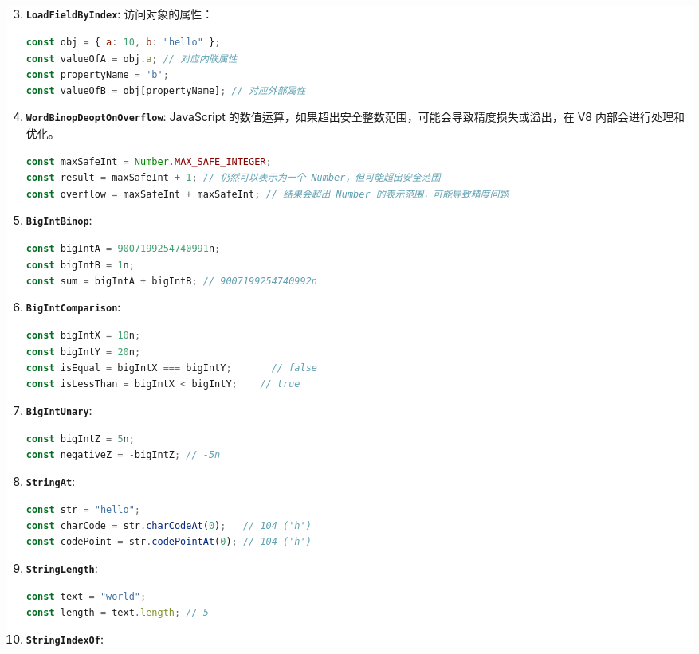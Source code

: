 3. **`LoadFieldByIndex`**:  访问对象的属性：

    ```javascript
    const obj = { a: 10, b: "hello" };
    const valueOfA = obj.a; // 对应内联属性
    const propertyName = 'b';
    const valueOfB = obj[propertyName]; // 对应外部属性
    ```

4. **`WordBinopDeoptOnOverflow`**:  JavaScript 的数值运算，如果超出安全整数范围，可能会导致精度损失或溢出，在 V8 内部会进行处理和优化。

    ```javascript
    const maxSafeInt = Number.MAX_SAFE_INTEGER;
    const result = maxSafeInt + 1; // 仍然可以表示为一个 Number，但可能超出安全范围
    const overflow = maxSafeInt + maxSafeInt; // 结果会超出 Number 的表示范围，可能导致精度问题
    ```

5. **`BigIntBinop`**:

    ```javascript
    const bigIntA = 9007199254740991n;
    const bigIntB = 1n;
    const sum = bigIntA + bigIntB; // 9007199254740992n
    ```

6. **`BigIntComparison`**:

    ```javascript
    const bigIntX = 10n;
    const bigIntY = 20n;
    const isEqual = bigIntX === bigIntY;       // false
    const isLessThan = bigIntX < bigIntY;    // true
    ```

7. **`BigIntUnary`**:

    ```javascript
    const bigIntZ = 5n;
    const negativeZ = -bigIntZ; // -5n
    ```

8. **`StringAt`**:

    ```javascript
    const str = "hello";
    const charCode = str.charCodeAt(0);   // 104 ('h')
    const codePoint = str.codePointAt(0); // 104 ('h')
    ```

9. **`StringLength`**:

    ```javascript
    const text = "world";
    const length = text.length; // 5
    ```

10. **`StringIndexOf`**:
